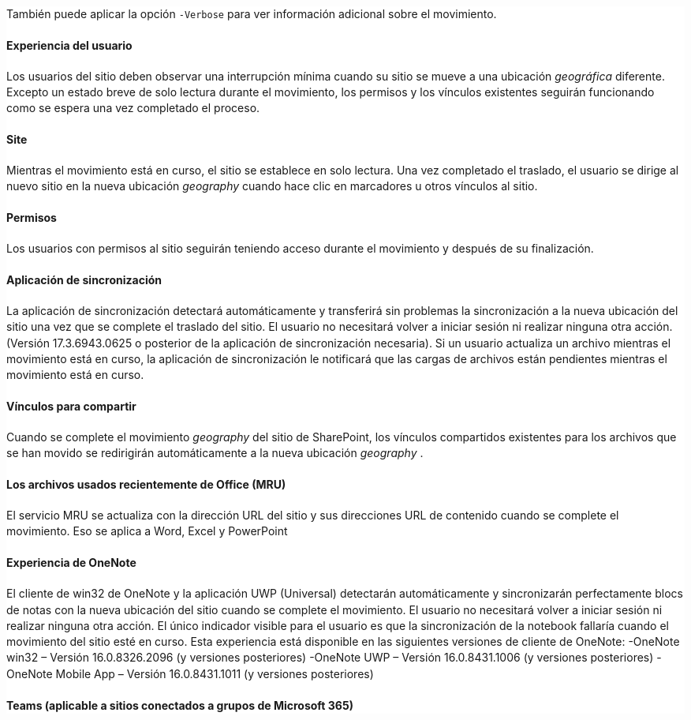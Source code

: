 También puede aplicar la opción `-Verbose` para ver información adicional sobre el movimiento.

#### <a name="user-experience"></a>**Experiencia del usuario**

Los usuarios del sitio deben observar una interrupción mínima cuando su sitio se mueve a una ubicación _geográfica_ diferente. Excepto un estado breve de solo lectura durante el movimiento, los permisos y los vínculos existentes seguirán funcionando como se espera una vez completado el proceso.

#### <a name="site"></a>**Site**

Mientras el movimiento está en curso, el sitio se establece en solo lectura. Una vez completado el traslado, el usuario se dirige al nuevo sitio en la nueva ubicación _geography_ cuando hace clic en marcadores u otros vínculos al sitio.

#### <a name="permissions"></a>**Permisos**

Los usuarios con permisos al sitio seguirán teniendo acceso durante el movimiento y después de su finalización.

#### <a name="sync-app"></a>**Aplicación de sincronización**

La aplicación de sincronización detectará automáticamente y transferirá sin problemas la sincronización a la nueva ubicación del sitio una vez que se complete el traslado del sitio. El usuario no necesitará volver a iniciar sesión ni realizar ninguna otra acción. (Versión 17.3.6943.0625 o posterior de la aplicación de sincronización necesaria). Si un usuario actualiza un archivo mientras el movimiento está en curso, la aplicación de sincronización le notificará que las cargas de archivos están pendientes mientras el movimiento está en curso.

#### <a name="sharing-links"></a>**Vínculos para compartir**
Cuando se complete el movimiento _geography_ del sitio de SharePoint, los vínculos compartidos existentes para los archivos que se han movido se redirigirán automáticamente a la nueva ubicación _geography_ .

#### <a name="most-recently-used-files-in-office-mru"></a>**Los archivos usados recientemente de Office (MRU)**

El servicio MRU se actualiza con la dirección URL del sitio y sus direcciones URL de contenido cuando se complete el movimiento. Eso se aplica a Word, Excel y PowerPoint

#### <a name="onenote-experience"></a>**Experiencia de OneNote**

El cliente de win32 de OneNote y la aplicación UWP (Universal) detectarán automáticamente y sincronizarán perfectamente blocs de notas con la nueva ubicación del sitio cuando se complete el movimiento. El usuario no necesitará volver a iniciar sesión ni realizar ninguna otra acción. El único indicador visible para el usuario es que la sincronización de la notebook fallaría cuando el movimiento del sitio esté en curso. Esta experiencia está disponible en las siguientes versiones de cliente de OneNote: -OneNote win32 – Versión 16.0.8326.2096 (y versiones posteriores) -OneNote UWP – Versión 16.0.8431.1006 (y versiones posteriores) -OneNote Mobile App – Versión 16.0.8431.1011 (y versiones posteriores)

#### <a name="teams-applicable-to-microsoft-365-group-connected-sites"></a>**Teams (aplicable a sitios conectados a grupos de Microsoft 365)**
